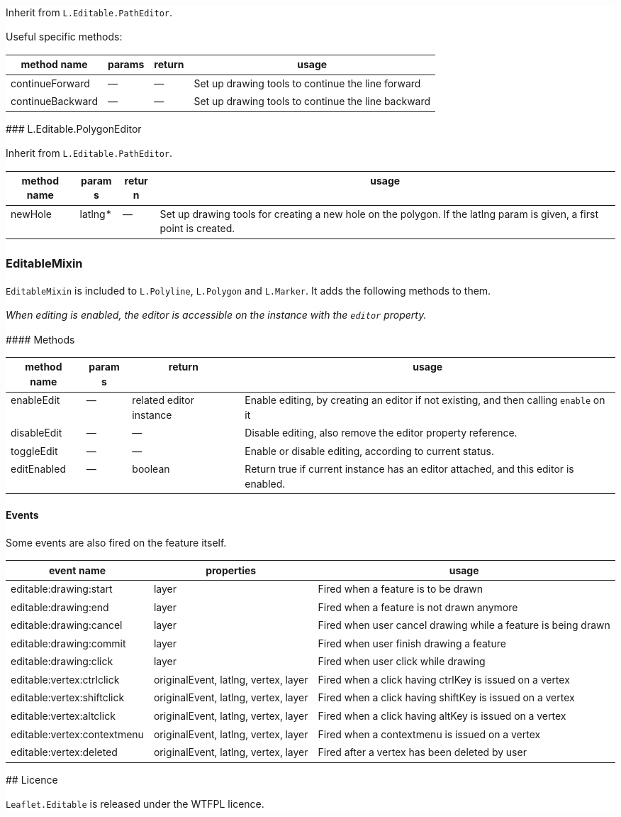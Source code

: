 Inherit from `L.Editable.PathEditor`.

Useful specific methods:

|  method name   |  params | return |              usage              |
|----------------|---------|--------|---------------------------------|
| continueForward  | —  | — | Set up drawing tools to continue the line forward |
| continueBackward  | —  | — | Set up drawing tools to continue the line backward |

### L.Editable.PolygonEditor

Inherit from `L.Editable.PathEditor`.

|  method name   |  params | return |              usage              |
|----------------|---------|--------|---------------------------------|
| newHole  | latlng\*  | — | Set up drawing tools for creating a new hole on the polygon. If the latlng param is given, a first point is created. |


### EditableMixin

`EditableMixin` is included to `L.Polyline`, `L.Polygon` and `L.Marker`. It
adds the following methods to them.

*When editing is enabled, the editor is accessible on the instance with the
`editor` property.*

#### Methods

|  method name   |  params | return |                      usage               |
|----------------|---------|--------|---------------------------------|
| enableEdit  | —  | related editor instance | Enable editing, by creating an editor if not existing, and then calling `enable` on it |
| disableEdit  | —  | — | Disable editing, also remove the editor property reference. |
| toggleEdit  | —  | — | Enable or disable editing, according to current status. |
| editEnabled  | —  | boolean | Return true if current instance has an editor attached, and this editor is enabled. |

#### Events

Some events are also fired on the feature itself.

|    event name      |  properties  |                      usage               |
|---------------------|-----------|------------------------------------------|
| editable:drawing:start | layer   |  Fired when a feature is to be drawn  |
| editable:drawing:end | layer    |  Fired when a feature is not drawn anymore  |
| editable:drawing:cancel | layer    |  Fired when user cancel drawing while a feature is being drawn  |
| editable:drawing:commit | layer    |  Fired when user finish drawing a feature  |
| editable:drawing:click | layer    |  Fired when user click while drawing  |
| editable:vertex:ctrlclick | originalEvent, latlng, vertex, layer    |  Fired when a click having ctrlKey is issued on a vertex  |
| editable:vertex:shiftclick | originalEvent, latlng, vertex, layer    |  Fired when a click having shiftKey is issued on a vertex  |
| editable:vertex:altclick | originalEvent, latlng, vertex, layer    |  Fired when a click having altKey is issued on a vertex  |
| editable:vertex:contextmenu | originalEvent, latlng, vertex, layer    |  Fired when a contextmenu is issued on a vertex  |
| editable:vertex:deleted | originalEvent, latlng, vertex, layer    |  Fired after a vertex has been deleted by user |


## Licence

`Leaflet.Editable` is released under the WTFPL licence.

